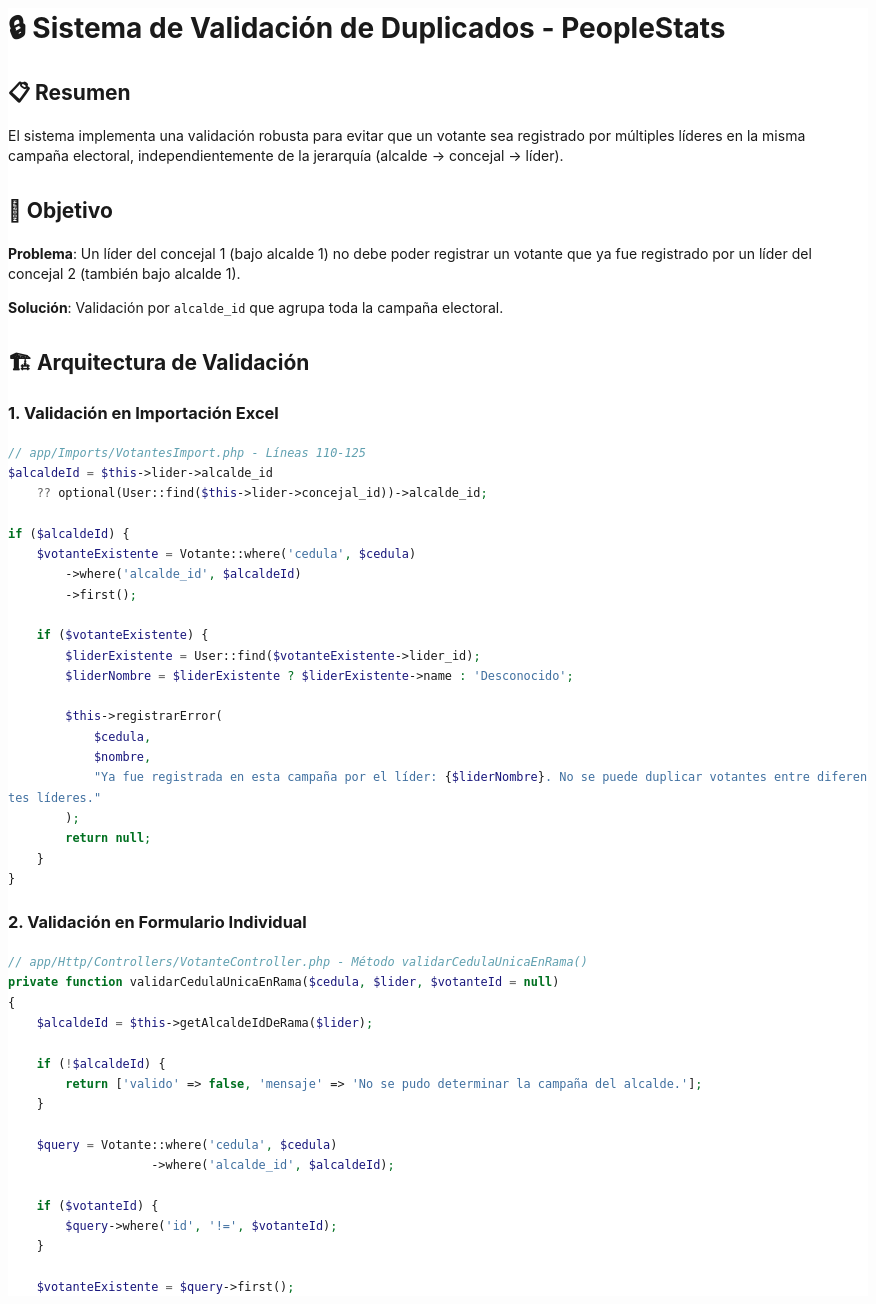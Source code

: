 # 🔒 Sistema de Validación de Duplicados - PeopleStats

## 📋 Resumen
El sistema implementa una validación robusta para evitar que un votante sea registrado por múltiples líderes en la misma campaña electoral, independientemente de la jerarquía (alcalde → concejal → líder).

## 🎯 Objetivo
**Problema**: Un líder del concejal 1 (bajo alcalde 1) no debe poder registrar un votante que ya fue registrado por un líder del concejal 2 (también bajo alcalde 1).

**Solución**: Validación por `alcalde_id` que agrupa toda la campaña electoral.

## 🏗️ Arquitectura de Validación

### **1. Validación en Importación Excel**
```php
// app/Imports/VotantesImport.php - Líneas 110-125
$alcaldeId = $this->lider->alcalde_id 
    ?? optional(User::find($this->lider->concejal_id))->alcalde_id;

if ($alcaldeId) {
    $votanteExistente = Votante::where('cedula', $cedula)
        ->where('alcalde_id', $alcaldeId)
        ->first();

    if ($votanteExistente) {
        $liderExistente = User::find($votanteExistente->lider_id);
        $liderNombre = $liderExistente ? $liderExistente->name : 'Desconocido';
        
        $this->registrarError(
            $cedula, 
            $nombre, 
            "Ya fue registrada en esta campaña por el líder: {$liderNombre}. No se puede duplicar votantes entre diferentes líderes."
        );
        return null;
    }
}
```

### **2. Validación en Formulario Individual**
```php
// app/Http/Controllers/VotanteController.php - Método validarCedulaUnicaEnRama()
private function validarCedulaUnicaEnRama($cedula, $lider, $votanteId = null)
{
    $alcaldeId = $this->getAlcaldeIdDeRama($lider);
    
    if (!$alcaldeId) {
        return ['valido' => false, 'mensaje' => 'No se pudo determinar la campaña del alcalde.']; 
    }

    $query = Votante::where('cedula', $cedula)
                    ->where('alcalde_id', $alcaldeId);

    if ($votanteId) {
        $query->where('id', '!=', $votanteId);
    }

    $votanteExistente = $query->first();

```